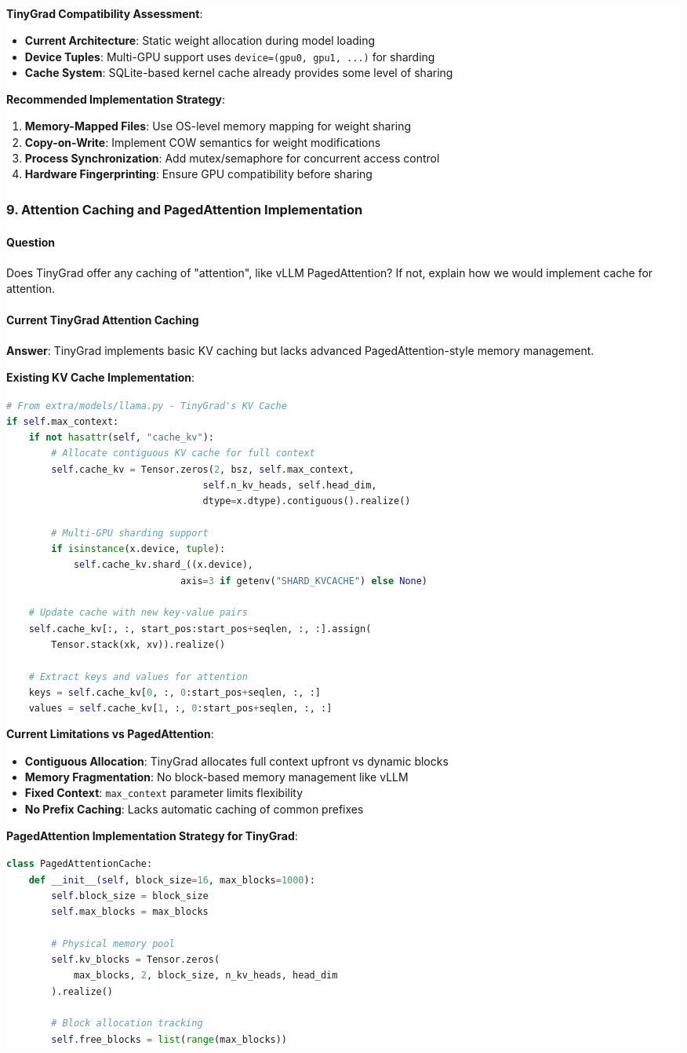 **TinyGrad Compatibility Assessment**:
- **Current Architecture**: Static weight allocation during model loading
- **Device Tuples**: Multi-GPU support uses `device=(gpu0, gpu1, ...)` for sharding
- **Cache System**: SQLite-based kernel cache already provides some level of sharing

**Recommended Implementation Strategy**:
1. **Memory-Mapped Files**: Use OS-level memory mapping for weight sharing
2. **Copy-on-Write**: Implement COW semantics for weight modifications
3. **Process Synchronization**: Add mutex/semaphore for concurrent access control
4. **Hardware Fingerprinting**: Ensure GPU compatibility before sharing

### 9. Attention Caching and PagedAttention Implementation

#### Question
Does TinyGrad offer any caching of "attention", like vLLM PagedAttention? If not, explain how we would implement cache for attention.

#### Current TinyGrad Attention Caching
**Answer**: TinyGrad implements basic KV caching but lacks advanced PagedAttention-style memory management.

**Existing KV Cache Implementation**:
```python
# From extra/models/llama.py - TinyGrad's KV Cache
if self.max_context:
    if not hasattr(self, "cache_kv"):
        # Allocate contiguous KV cache for full context
        self.cache_kv = Tensor.zeros(2, bsz, self.max_context,
                                   self.n_kv_heads, self.head_dim,
                                   dtype=x.dtype).contiguous().realize()

        # Multi-GPU sharding support
        if isinstance(x.device, tuple):
            self.cache_kv.shard_((x.device),
                               axis=3 if getenv("SHARD_KVCACHE") else None)

    # Update cache with new key-value pairs
    self.cache_kv[:, :, start_pos:start_pos+seqlen, :, :].assign(
        Tensor.stack(xk, xv)).realize()

    # Extract keys and values for attention
    keys = self.cache_kv[0, :, 0:start_pos+seqlen, :, :]
    values = self.cache_kv[1, :, 0:start_pos+seqlen, :, :]
```

**Current Limitations vs PagedAttention**:
- **Contiguous Allocation**: TinyGrad allocates full context upfront vs dynamic blocks
- **Memory Fragmentation**: No block-based memory management like vLLM
- **Fixed Context**: `max_context` parameter limits flexibility
- **No Prefix Caching**: Lacks automatic caching of common prefixes

**PagedAttention Implementation Strategy for TinyGrad**:

```python
class PagedAttentionCache:
    def __init__(self, block_size=16, max_blocks=1000):
        self.block_size = block_size
        self.max_blocks = max_blocks

        # Physical memory pool
        self.kv_blocks = Tensor.zeros(
            max_blocks, 2, block_size, n_kv_heads, head_dim
        ).realize()

        # Block allocation tracking
        self.free_blocks = list(range(max_blocks))
```
